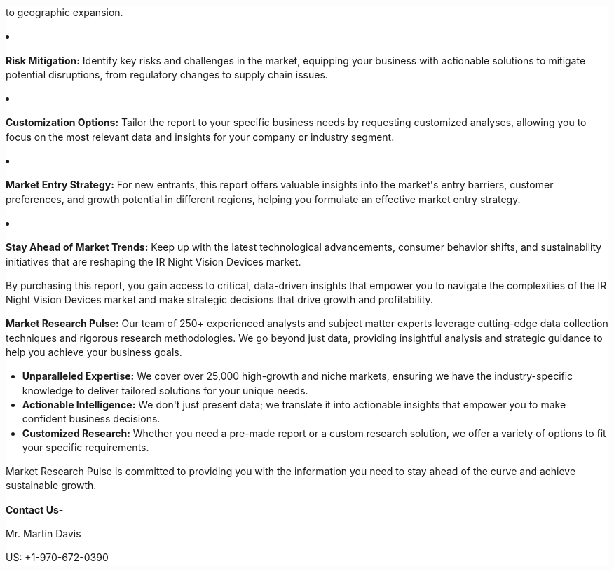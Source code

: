 to geographic expansion.</p></li><li><p><strong>Risk Mitigation:</strong> Identify key risks and challenges in the market, equipping your business with actionable solutions to mitigate potential disruptions, from regulatory changes to supply chain issues.</p></li><li><p><strong>Customization Options:</strong> Tailor the report to your specific business needs by requesting customized analyses, allowing you to focus on the most relevant data and insights for your company or industry segment.</p></li><li><p><strong>Market Entry Strategy:</strong> For new entrants, this report offers valuable insights into the market's entry barriers, customer preferences, and growth potential in different regions, helping you formulate an effective market entry strategy.</p></li><li><p><strong>Stay Ahead of Market Trends:</strong> Keep up with the latest technological advancements, consumer behavior shifts, and sustainability initiatives that are reshaping the IR Night Vision Devices market.</p></li></ol><p>By purchasing this report, you gain access to critical, data-driven insights that empower you to navigate the complexities of the IR Night Vision Devices market and make strategic decisions that drive growth and profitability.</p><p><strong>Market Research Pulse:</strong>&nbsp;Our team of 250+ experienced analysts and subject matter experts leverage cutting-edge data collection techniques and rigorous research methodologies. We go beyond just data, providing insightful analysis and strategic guidance to help you achieve your business goals.</p><ul><li><strong>Unparalleled Expertise:</strong>&nbsp;We cover over 25,000 high-growth and niche markets, ensuring we have the industry-specific knowledge to deliver tailored solutions for your unique needs.</li><li><strong>Actionable Intelligence:</strong>&nbsp;We don't just present data; we translate it into actionable insights that empower you to make confident business decisions.</li><li><strong>Customized Research:</strong>&nbsp;Whether you need a pre-made report or a custom research solution, we offer a variety of options to fit your specific requirements.</li></ul><p>Market Research Pulse is committed to providing you with the information you need to stay ahead of the curve and achieve sustainable growth.</p><p><strong>Contact Us-</strong></p><p>Mr. Martin Davis</p><p>US: +1-970-672-0390</p>
